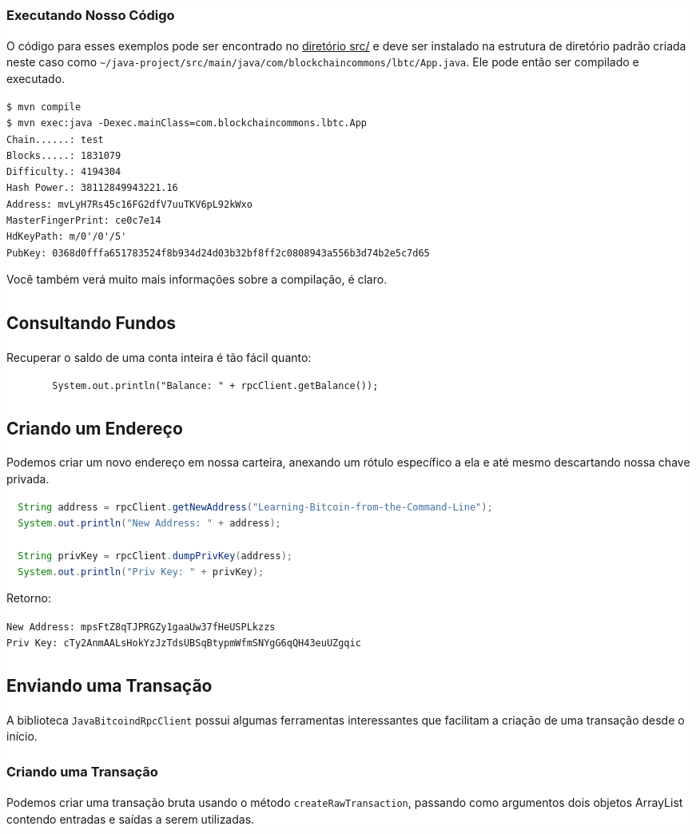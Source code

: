 ### Executando Nosso Código

O código para esses exemplos pode ser encontrado no [diretório src/](src/18_2_App-getinfo.java) e deve ser instalado na estrutura de diretório padrão criada neste caso como `~/java-project/src/main/java/com/blockchaincommons/lbtc/App.java`. Ele pode então ser compilado e executado.

```
$ mvn compile
$ mvn exec:java -Dexec.mainClass=com.blockchaincommons.lbtc.App
Chain......: test
Blocks.....: 1831079
Difficulty.: 4194304
Hash Power.: 38112849943221.16
Address: mvLyH7Rs45c16FG2dfV7uuTKV6pL92kWxo
MasterFingerPrint: ce0c7e14
HdKeyPath: m/0'/0'/5'
PubKey: 0368d0fffa651783524f8b934d24d03b32bf8ff2c0808943a556b3d74b2e5c7d65
```
Você também verá muito mais informações sobre a compilação, é claro.

## Consultando Fundos

Recuperar o saldo de uma conta inteira é tão fácil quanto:
```
        System.out.println("Balance: " + rpcClient.getBalance());
```

## Criando um Endereço

Podemos criar um novo endereço em nossa carteira, anexando um rótulo específico a ela e até mesmo descartando nossa chave privada.

```java
  String address = rpcClient.getNewAddress("Learning-Bitcoin-from-the-Command-Line");
  System.out.println("New Address: " + address);

  String privKey = rpcClient.dumpPrivKey(address);
  System.out.println("Priv Key: " + privKey);
```
Retorno:
```
New Address: mpsFtZ8qTJPRGZy1gaaUw37fHeUSPLkzzs
Priv Key: cTy2AnmAALsHokYzJzTdsUBSqBtypmWfmSNYgG6qQH43euUZgqic
```

## Enviando uma Transação

A biblioteca `JavaBitcoindRpcClient` possui algumas ferramentas interessantes que facilitam a criação de uma transação desde o início.

### Criando uma Transação

Podemos criar uma transação bruta usando o método `createRawTransaction`, passando como argumentos dois objetos ArrayList contendo entradas e saídas a serem utilizadas.
